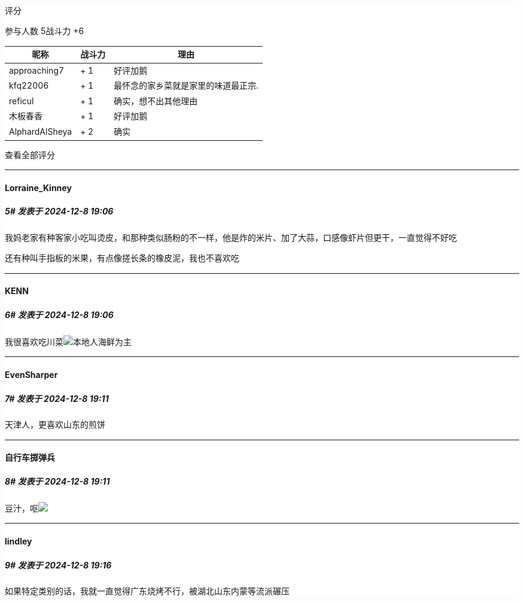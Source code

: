 评分

 参与人数 5战斗力 +6

|昵称|战斗力|理由|
|----|---|---|
| approaching7| + 1|好评加鹅|
| kfq22006| + 1|最怀念的家乡菜就是家里的味道最正宗.|
| reficul| + 1|确实，想不出其他理由|
| 木板春香| + 1|好评加鹅|
| AlphardAlSheya| + 2|确实|

查看全部评分

*****

####  Lorraine_Kinney  
##### 5#       发表于 2024-12-8 19:06

我妈老家有种客家小吃叫烫皮，和那种类似肠粉的不一样，他是炸的米片、加了大蒜，口感像虾片但更干，一直觉得不好吃

还有种叫手指板的米果，有点像搓长条的橡皮泥，我也不喜欢吃

*****

####  KENN  
##### 6#       发表于 2024-12-8 19:06

我很喜欢吃川菜<img src="https://static.saraba1st.com/image/smiley/face2017/033.png" referrerpolicy="no-referrer">本地人海鲜为主

*****

####  EvenSharper  
##### 7#       发表于 2024-12-8 19:11

天津人，更喜欢山东的煎饼

*****

####  自行车掷弹兵  
##### 8#       发表于 2024-12-8 19:11

豆汁，呕<img src="https://static.saraba1st.com/image/smiley/face2017/001.png" referrerpolicy="no-referrer">

*****

####  lindley  
##### 9#       发表于 2024-12-8 19:16

如果特定类别的话，我就一直觉得广东烧烤不行，被湖北山东内蒙等流派碾压

